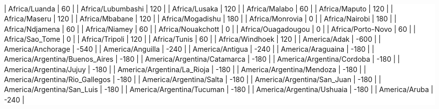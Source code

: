 | Africa/Luanda                  |             60 |
| Africa/Lubumbashi              |            120 |
| Africa/Lusaka                  |            120 |
| Africa/Malabo                  |             60 |
| Africa/Maputo                  |            120 |
| Africa/Maseru                  |            120 |
| Africa/Mbabane                 |            120 |
| Africa/Mogadishu               |            180 |
| Africa/Monrovia                |              0 |
| Africa/Nairobi                 |            180 |
| Africa/Ndjamena                |             60 |
| Africa/Niamey                  |             60 |
| Africa/Nouakchott              |              0 |
| Africa/Ouagadougou             |              0 |
| Africa/Porto-Novo              |             60 |
| Africa/Sao_Tome                |              0 |
| Africa/Tripoli                 |            120 |
| Africa/Tunis                   |             60 |
| Africa/Windhoek                |            120 |
| America/Adak                   |           -600 |
| America/Anchorage              |           -540 |
| America/Anguilla               |           -240 |
| America/Antigua                |           -240 |
| America/Araguaina              |           -180 |
| America/Argentina/Buenos_Aires |           -180 |
| America/Argentina/Catamarca    |           -180 |
| America/Argentina/Cordoba      |           -180 |
| America/Argentina/Jujuy        |           -180 |
| America/Argentina/La_Rioja     |           -180 |
| America/Argentina/Mendoza      |           -180 |
| America/Argentina/Rio_Gallegos |           -180 |
| America/Argentina/Salta        |           -180 |
| America/Argentina/San_Juan     |           -180 |
| America/Argentina/San_Luis     |           -180 |
| America/Argentina/Tucuman      |           -180 |
| America/Argentina/Ushuaia      |           -180 |
| America/Aruba                  |           -240 |